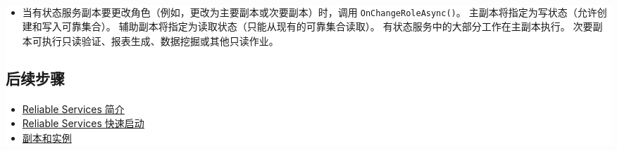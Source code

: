   - 当有状态服务副本要更改角色（例如，更改为主要副本或次要副本）时，调用 `OnChangeRoleAsync()`。 主副本将指定为写状态（允许创建和写入可靠集合）。 辅助副本将指定为读取状态（只能从现有的可靠集合读取）。 有状态服务中的大部分工作在主副本执行。 次要副本可执行只读验证、报表生成、数据挖掘或其他只读作业。

## <a name="next-steps"></a>后续步骤
- [Reliable Services 简介](service-fabric-reliable-services-introduction.md)
- [Reliable Services 快速启动](service-fabric-reliable-services-quick-start.md)
- [副本和实例](service-fabric-concepts-replica-lifecycle.md)

